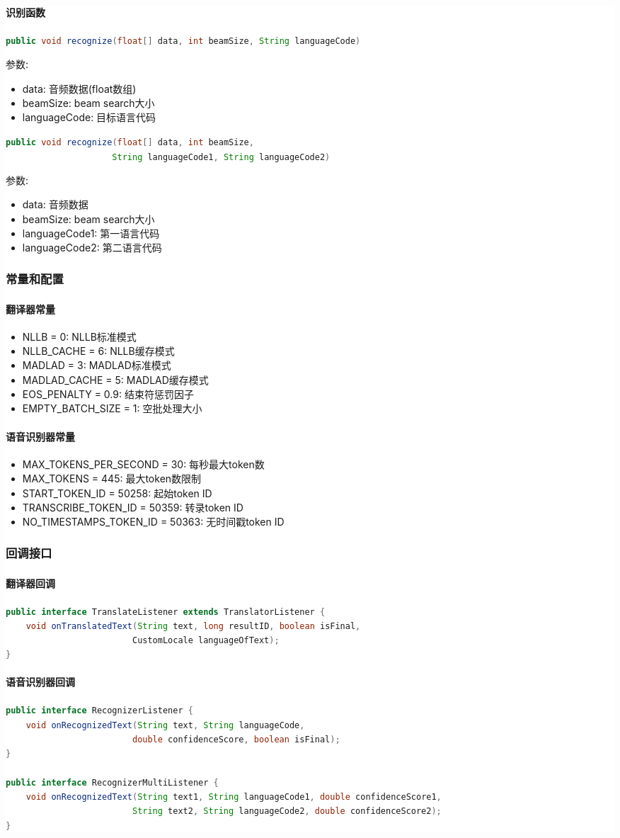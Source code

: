 #### 识别函数
```java
public void recognize(float[] data, int beamSize, String languageCode)
```
参数:
- data: 音频数据(float数组)
- beamSize: beam search大小
- languageCode: 目标语言代码

```java
public void recognize(float[] data, int beamSize, 
                     String languageCode1, String languageCode2)
```
参数:
- data: 音频数据
- beamSize: beam search大小
- languageCode1: 第一语言代码
- languageCode2: 第二语言代码

### 常量和配置

#### 翻译器常量
- NLLB = 0: NLLB标准模式
- NLLB_CACHE = 6: NLLB缓存模式
- MADLAD = 3: MADLAD标准模式
- MADLAD_CACHE = 5: MADLAD缓存模式
- EOS_PENALTY = 0.9: 结束符惩罚因子
- EMPTY_BATCH_SIZE = 1: 空批处理大小

#### 语音识别器常量
- MAX_TOKENS_PER_SECOND = 30: 每秒最大token数
- MAX_TOKENS = 445: 最大token数限制
- START_TOKEN_ID = 50258: 起始token ID
- TRANSCRIBE_TOKEN_ID = 50359: 转录token ID
- NO_TIMESTAMPS_TOKEN_ID = 50363: 无时间戳token ID

### 回调接口

#### 翻译器回调
```java
public interface TranslateListener extends TranslatorListener {
    void onTranslatedText(String text, long resultID, boolean isFinal, 
                         CustomLocale languageOfText);
}
```

#### 语音识别器回调
```java
public interface RecognizerListener {
    void onRecognizedText(String text, String languageCode, 
                         double confidenceScore, boolean isFinal);
}

public interface RecognizerMultiListener {
    void onRecognizedText(String text1, String languageCode1, double confidenceScore1,
                         String text2, String languageCode2, double confidenceScore2);
}
```
